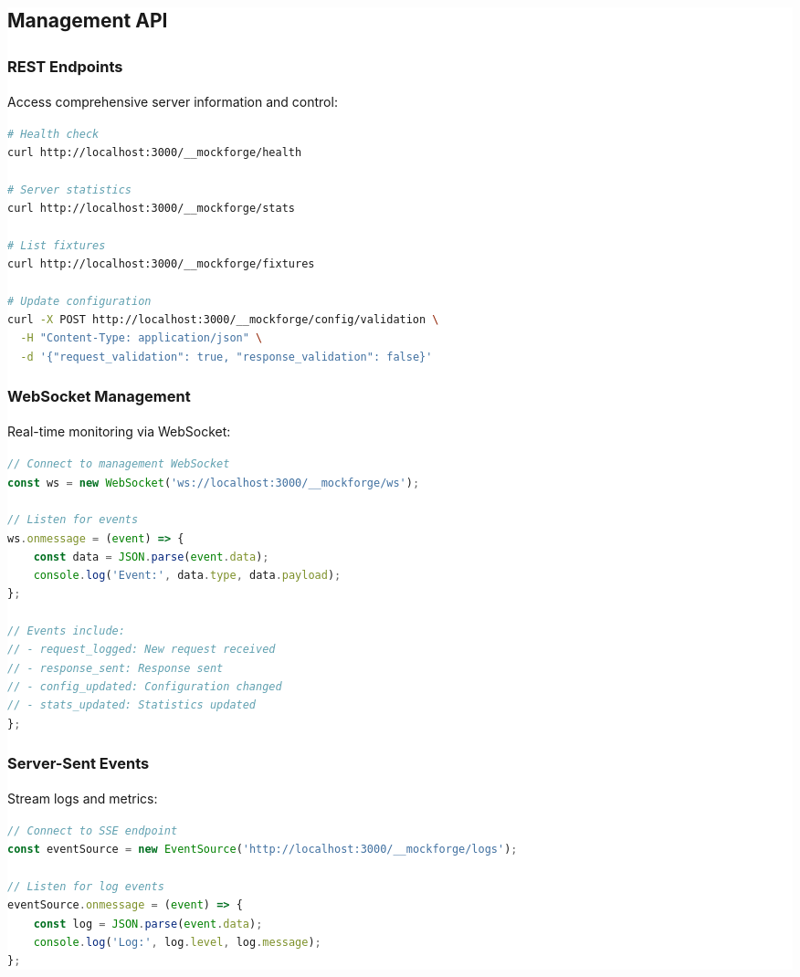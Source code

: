 ## Management API

### REST Endpoints

Access comprehensive server information and control:

```bash
# Health check
curl http://localhost:3000/__mockforge/health

# Server statistics
curl http://localhost:3000/__mockforge/stats

# List fixtures
curl http://localhost:3000/__mockforge/fixtures

# Update configuration
curl -X POST http://localhost:3000/__mockforge/config/validation \
  -H "Content-Type: application/json" \
  -d '{"request_validation": true, "response_validation": false}'
```

### WebSocket Management

Real-time monitoring via WebSocket:

```javascript
// Connect to management WebSocket
const ws = new WebSocket('ws://localhost:3000/__mockforge/ws');

// Listen for events
ws.onmessage = (event) => {
    const data = JSON.parse(event.data);
    console.log('Event:', data.type, data.payload);
};

// Events include:
// - request_logged: New request received
// - response_sent: Response sent
// - config_updated: Configuration changed
// - stats_updated: Statistics updated
};
```

### Server-Sent Events

Stream logs and metrics:

```javascript
// Connect to SSE endpoint
const eventSource = new EventSource('http://localhost:3000/__mockforge/logs');

// Listen for log events
eventSource.onmessage = (event) => {
    const log = JSON.parse(event.data);
    console.log('Log:', log.level, log.message);
};
```
